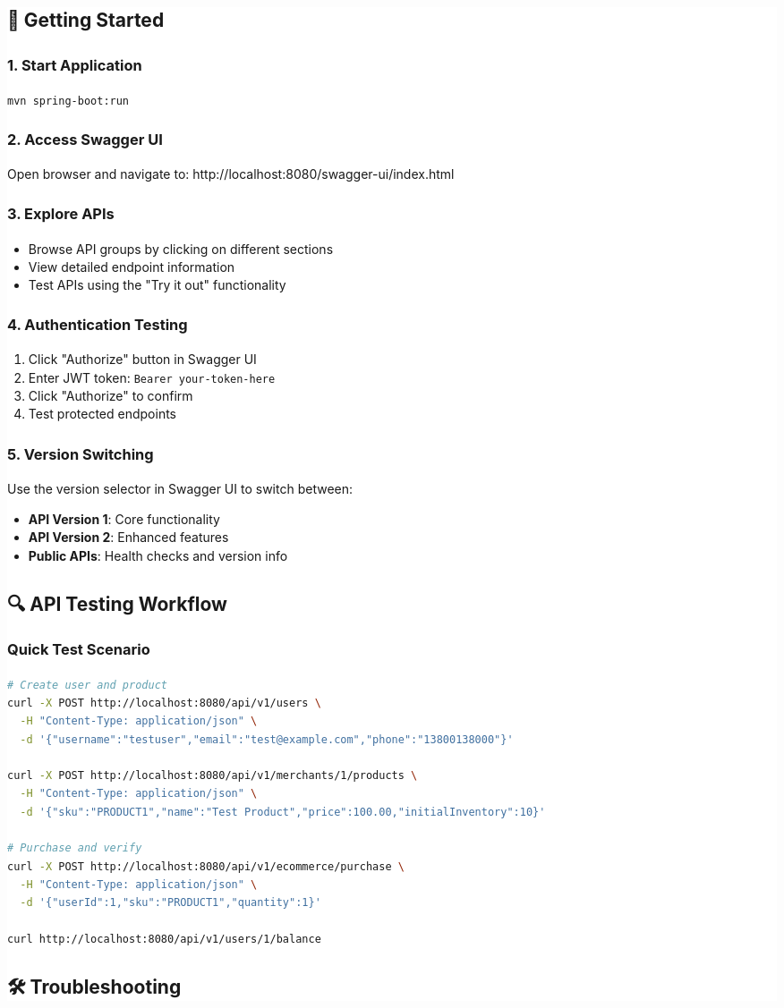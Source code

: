 ## 🚀 Getting Started

### 1. Start Application
```bash
mvn spring-boot:run
```

### 2. Access Swagger UI
Open browser and navigate to: http://localhost:8080/swagger-ui/index.html

### 3. Explore APIs
- Browse API groups by clicking on different sections
- View detailed endpoint information
- Test APIs using the "Try it out" functionality

### 4. Authentication Testing
1. Click "Authorize" button in Swagger UI
2. Enter JWT token: `Bearer your-token-here`
3. Click "Authorize" to confirm
4. Test protected endpoints

### 5. Version Switching
Use the version selector in Swagger UI to switch between:
- **API Version 1**: Core functionality
- **API Version 2**: Enhanced features
- **Public APIs**: Health checks and version info

## 🔍 API Testing Workflow

### Quick Test Scenario
```bash
# Create user and product
curl -X POST http://localhost:8080/api/v1/users \
  -H "Content-Type: application/json" \
  -d '{"username":"testuser","email":"test@example.com","phone":"13800138000"}'

curl -X POST http://localhost:8080/api/v1/merchants/1/products \
  -H "Content-Type: application/json" \
  -d '{"sku":"PRODUCT1","name":"Test Product","price":100.00,"initialInventory":10}'

# Purchase and verify
curl -X POST http://localhost:8080/api/v1/ecommerce/purchase \
  -H "Content-Type: application/json" \
  -d '{"userId":1,"sku":"PRODUCT1","quantity":1}'

curl http://localhost:8080/api/v1/users/1/balance
```

## 🛠️ Troubleshooting
